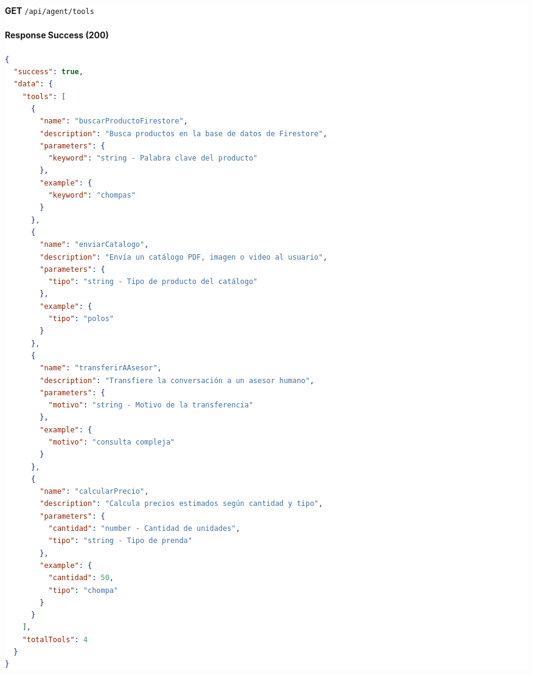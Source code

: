 **GET** `/api/agent/tools`

#### Response Success (200)

```json
{
  "success": true,
  "data": {
    "tools": [
      {
        "name": "buscarProductoFirestore",
        "description": "Busca productos en la base de datos de Firestore",
        "parameters": {
          "keyword": "string - Palabra clave del producto"
        },
        "example": {
          "keyword": "chompas"
        }
      },
      {
        "name": "enviarCatalogo",
        "description": "Envía un catálogo PDF, imagen o video al usuario",
        "parameters": {
          "tipo": "string - Tipo de producto del catálogo"
        },
        "example": {
          "tipo": "polos"
        }
      },
      {
        "name": "transferirAAsesor",
        "description": "Transfiere la conversación a un asesor humano",
        "parameters": {
          "motivo": "string - Motivo de la transferencia"
        },
        "example": {
          "motivo": "consulta compleja"
        }
      },
      {
        "name": "calcularPrecio",
        "description": "Calcula precios estimados según cantidad y tipo",
        "parameters": {
          "cantidad": "number - Cantidad de unidades",
          "tipo": "string - Tipo de prenda"
        },
        "example": {
          "cantidad": 50,
          "tipo": "chompa"
        }
      }
    ],
    "totalTools": 4
  }
}
```
